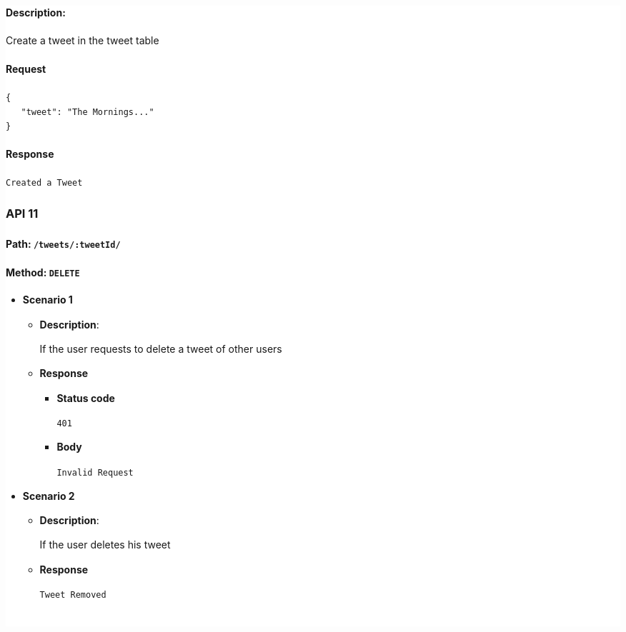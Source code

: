 #### Description:

Create a tweet in the tweet table

#### Request

```
{
   "tweet": "The Mornings..."
}
```

#### Response

```
Created a Tweet
```

</Section>

<Section id="section11">

### API 11

#### Path: `/tweets/:tweetId/`

#### Method: `DELETE`

- **Scenario 1**

  - **Description**:

    If the user requests to delete a tweet of other users

  - **Response**
    - **Status code**
      ```
      401
      ```
    - **Body**
      ```
      Invalid Request
      ```

- **Scenario 2**

  - **Description**:

    If the user deletes his tweet

  - **Response**
    ```
    Tweet Removed
    ```

</Section>

<br/>
